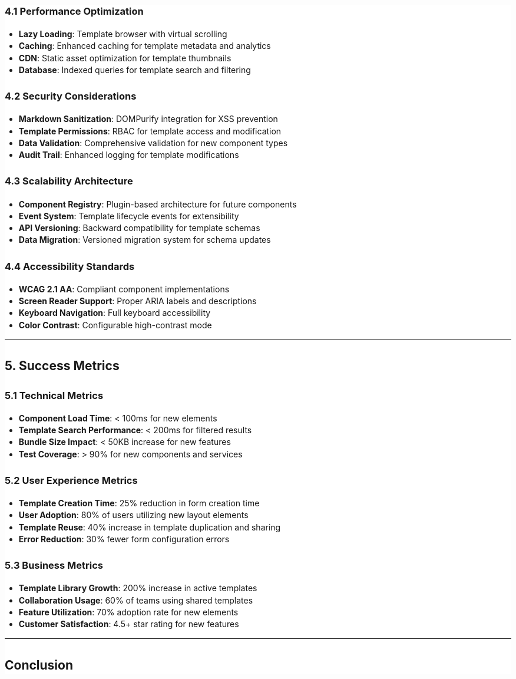 ### 4.1 Performance Optimization
- **Lazy Loading**: Template browser with virtual scrolling
- **Caching**: Enhanced caching for template metadata and analytics
- **CDN**: Static asset optimization for template thumbnails
- **Database**: Indexed queries for template search and filtering

### 4.2 Security Considerations
- **Markdown Sanitization**: DOMPurify integration for XSS prevention
- **Template Permissions**: RBAC for template access and modification
- **Data Validation**: Comprehensive validation for new component types
- **Audit Trail**: Enhanced logging for template modifications

### 4.3 Scalability Architecture
- **Component Registry**: Plugin-based architecture for future components
- **Event System**: Template lifecycle events for extensibility
- **API Versioning**: Backward compatibility for template schemas
- **Data Migration**: Versioned migration system for schema updates

### 4.4 Accessibility Standards
- **WCAG 2.1 AA**: Compliant component implementations
- **Screen Reader Support**: Proper ARIA labels and descriptions
- **Keyboard Navigation**: Full keyboard accessibility
- **Color Contrast**: Configurable high-contrast mode

---

## 5. Success Metrics

### 5.1 Technical Metrics
- **Component Load Time**: < 100ms for new elements
- **Template Search Performance**: < 200ms for filtered results
- **Bundle Size Impact**: < 50KB increase for new features
- **Test Coverage**: > 90% for new components and services

### 5.2 User Experience Metrics
- **Template Creation Time**: 25% reduction in form creation time
- **User Adoption**: 80% of users utilizing new layout elements
- **Template Reuse**: 40% increase in template duplication and sharing
- **Error Reduction**: 30% fewer form configuration errors

### 5.3 Business Metrics
- **Template Library Growth**: 200% increase in active templates
- **Collaboration Usage**: 60% of teams using shared templates
- **Feature Utilization**: 70% adoption rate for new elements
- **Customer Satisfaction**: 4.5+ star rating for new features

---

## Conclusion
